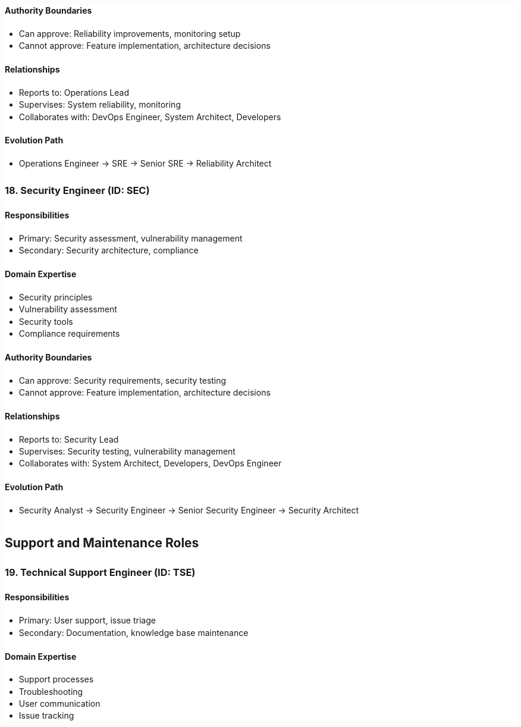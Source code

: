 #### Authority Boundaries
- Can approve: Reliability improvements, monitoring setup
- Cannot approve: Feature implementation, architecture decisions

#### Relationships
- Reports to: Operations Lead
- Supervises: System reliability, monitoring
- Collaborates with: DevOps Engineer, System Architect, Developers

#### Evolution Path
- Operations Engineer → SRE → Senior SRE → Reliability Architect

### 18. Security Engineer (ID: SEC)

#### Responsibilities
- Primary: Security assessment, vulnerability management
- Secondary: Security architecture, compliance

#### Domain Expertise
- Security principles
- Vulnerability assessment
- Security tools
- Compliance requirements

#### Authority Boundaries
- Can approve: Security requirements, security testing
- Cannot approve: Feature implementation, architecture decisions

#### Relationships
- Reports to: Security Lead
- Supervises: Security testing, vulnerability management
- Collaborates with: System Architect, Developers, DevOps Engineer

#### Evolution Path
- Security Analyst → Security Engineer → Senior Security Engineer → Security Architect

## Support and Maintenance Roles

### 19. Technical Support Engineer (ID: TSE)

#### Responsibilities
- Primary: User support, issue triage
- Secondary: Documentation, knowledge base maintenance

#### Domain Expertise
- Support processes
- Troubleshooting
- User communication
- Issue tracking
